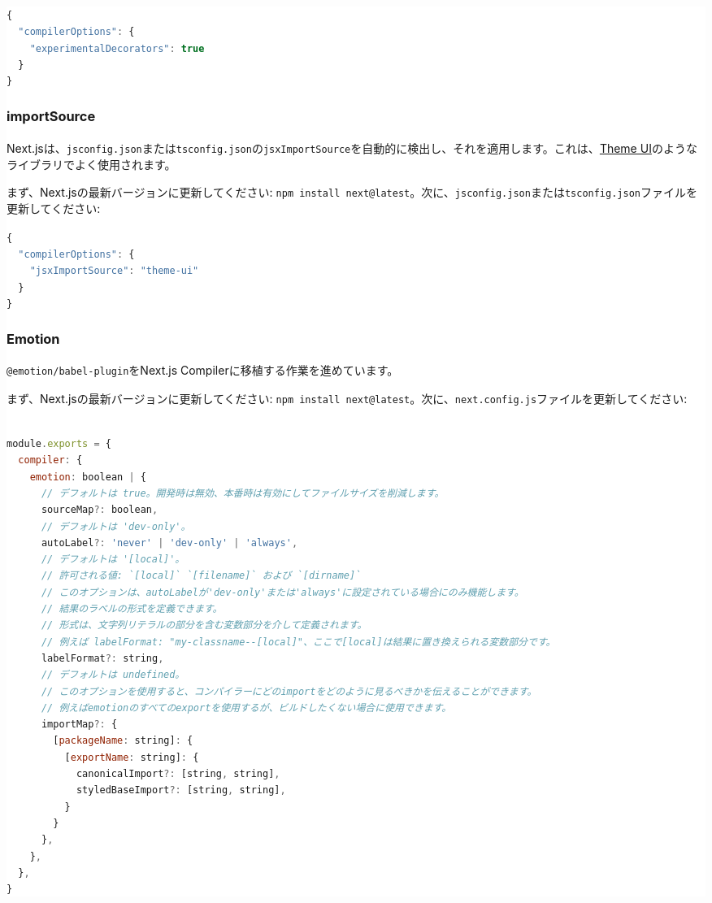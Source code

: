 ```js
{
  "compilerOptions": {
    "experimentalDecorators": true
  }
}
```

### importSource

Next.jsは、`jsconfig.json`または`tsconfig.json`の`jsxImportSource`を自動的に検出し、それを適用します。これは、[Theme UI](https://theme-ui.com)のようなライブラリでよく使用されます。

まず、Next.jsの最新バージョンに更新してください: `npm install next@latest`。次に、`jsconfig.json`または`tsconfig.json`ファイルを更新してください:

```js
{
  "compilerOptions": {
    "jsxImportSource": "theme-ui"
  }
}
```

### Emotion

`@emotion/babel-plugin`をNext.js Compilerに移植する作業を進めています。

まず、Next.jsの最新バージョンに更新してください: `npm install next@latest`。次に、`next.config.js`ファイルを更新してください:

```js filename="next.config.js"

module.exports = {
  compiler: {
    emotion: boolean | {
      // デフォルトは true。開発時は無効、本番時は有効にしてファイルサイズを削減します。
      sourceMap?: boolean,
      // デフォルトは 'dev-only'。
      autoLabel?: 'never' | 'dev-only' | 'always',
      // デフォルトは '[local]'。
      // 許可される値: `[local]` `[filename]` および `[dirname]`
      // このオプションは、autoLabelが'dev-only'または'always'に設定されている場合にのみ機能します。
      // 結果のラベルの形式を定義できます。
      // 形式は、文字列リテラルの部分を含む変数部分を介して定義されます。
      // 例えば labelFormat: "my-classname--[local]"、ここで[local]は結果に置き換えられる変数部分です。
      labelFormat?: string,
      // デフォルトは undefined。
      // このオプションを使用すると、コンパイラーにどのimportをどのように見るべきかを伝えることができます。
      // 例えばemotionのすべてのexportを使用するが、ビルドしたくない場合に使用できます。
      importMap?: {
        [packageName: string]: {
          [exportName: string]: {
            canonicalImport?: [string, string],
            styledBaseImport?: [string, string],
          }
        }
      },
    },
  },
}
```

